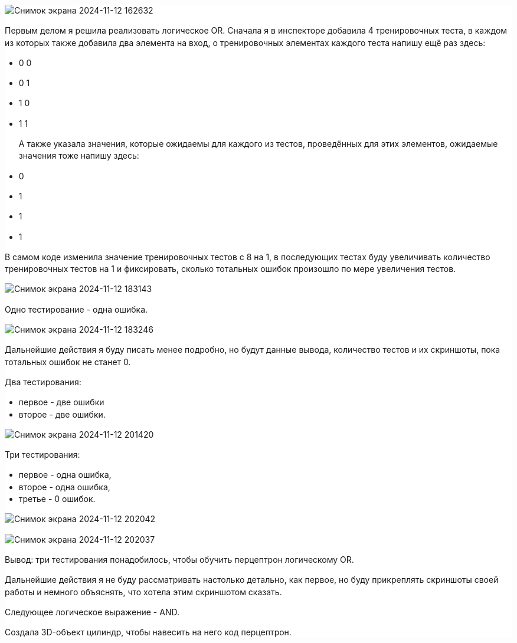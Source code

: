 ![Снимок экрана 2024-11-12 162632](https://github.com/user-attachments/assets/1d0f7a07-94fb-413d-8a10-90c048a7278d)

Первым делом я решила реализовать логическое OR.
Сначала я в инспекторе добавила 4 тренировочных теста, в каждом из которых также добавила два элемента на вход, о тренировочных элементах каждого теста напишу ещё раз здесь:

- 0 0
- 0 1
- 1 0
- 1 1
  
  А также указала значения, которые ожидаемы для каждого из тестов, проведённых для этих элементов, ожидаемые значения тоже напишу здесь:
  
- 0
- 1
- 1
- 1
  
В самом коде изменила значение тренировочных тестов с 8 на 1, в последующих тестах буду увеличивать количество тренировочных тестов на 1 и фиксировать, сколько тотальных ошибок произошло по мере увеличения тестов.

![Снимок экрана 2024-11-12 183143](https://github.com/user-attachments/assets/f71cfff0-e6ee-466b-949d-ca45ee1537aa)

Одно тестирование - одна ошибка.

![Снимок экрана 2024-11-12 183246](https://github.com/user-attachments/assets/263d7a60-9f55-471a-86d0-8409d7cce2f2)

Дальнейшие действия я буду писать менее подробно, но будут данные вывода, количество тестов и их скриншоты, пока тотальных ошибок не станет 0.

Два тестирования: 
- первое - две ошибки
- второе - две ошибки.

![Снимок экрана 2024-11-12 201420](https://github.com/user-attachments/assets/3bcd8b42-4fcd-40a8-a0be-4cea3e124437)

Три тестирования:
- первое - одна ошибка,
- второе - одна ошибка,
- третье - 0 ошибок.

![Снимок экрана 2024-11-12 202042](https://github.com/user-attachments/assets/95cc3c0b-dd85-4a2e-8a4e-c52810d7b4c2)

![Снимок экрана 2024-11-12 202037](https://github.com/user-attachments/assets/1c67f244-368b-4899-8ad5-2d25bf6eeba3)

Вывод: три тестирования понадобилось, чтобы обучить перцептрон логическому OR.

Дальнейшие действия я не буду рассматривать настолько детально, как первое, но буду прикреплять скриншоты своей работы и немного объяснять, что хотела этим скриншотом сказать.

Следующее логическое выражение - AND.

Создала 3D-объект цилиндр, чтобы навесить на него код перцептрон.
